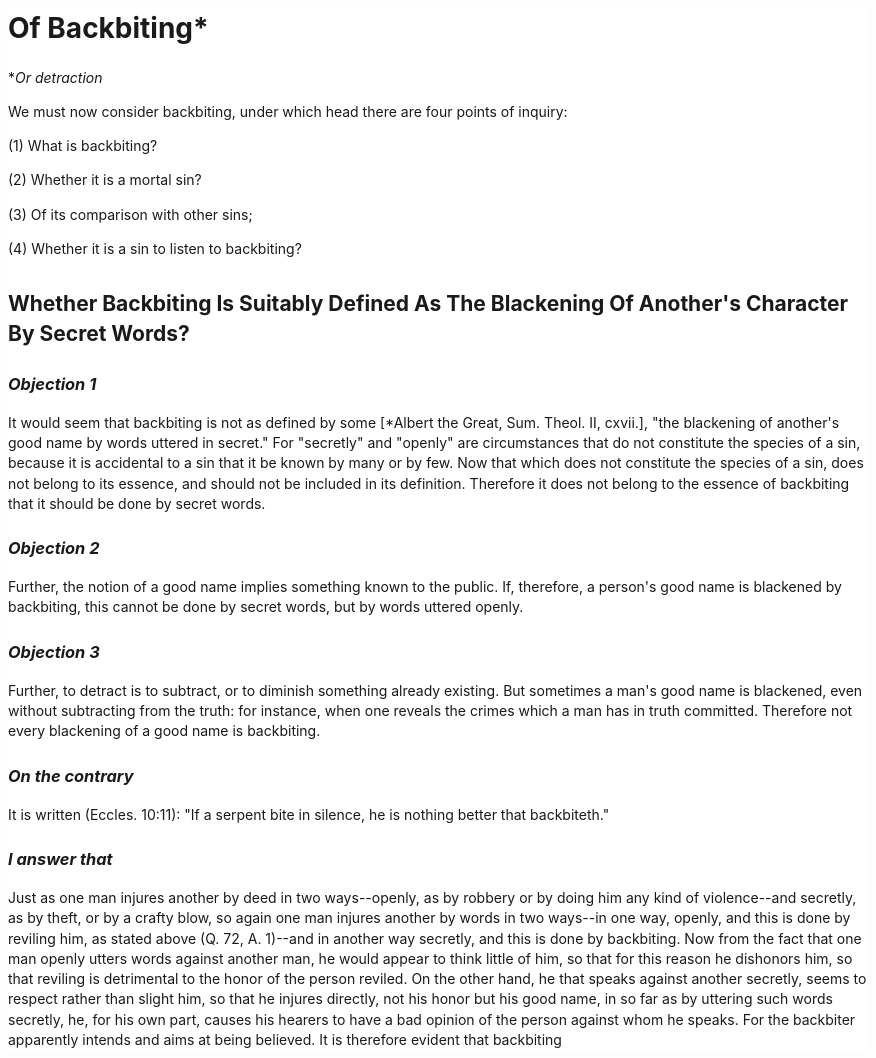 # Of Backbiting*

\**Or detraction*

We must now consider backbiting, under which head there are four
points of inquiry:

(1) What is backbiting?

(2) Whether it is a mortal sin?

(3) Of its comparison with other sins;

(4) Whether it is a sin to listen to backbiting?


## Whether Backbiting Is Suitably Defined As The Blackening Of Another's Character By Secret Words?

### *Objection 1*
It would seem that backbiting is not as defined by some
[*Albert the Great, Sum. Theol. II, cxvii.], "the blackening of
another's good name by words uttered in secret." For "secretly" and
"openly" are circumstances that do not constitute the species of a
sin, because it is accidental to a sin that it be known by many or by
few. Now that which does not constitute the species of a sin, does
not belong to its essence, and should not be included in its
definition. Therefore it does not belong to the essence of backbiting
that it should be done by secret words.

### *Objection 2*
Further, the notion of a good name implies something known to
the public. If, therefore, a person's good name is blackened by
backbiting, this cannot be done by secret words, but by words uttered
openly.

### *Objection 3*
Further, to detract is to subtract, or to diminish something
already existing. But sometimes a man's good name is blackened, even
without subtracting from the truth: for instance, when one reveals
the crimes which a man has in truth committed. Therefore not every
blackening of a good name is backbiting.

### *On the contrary*
It is written (Eccles. 10:11): "If a serpent bite
in silence, he is nothing better that backbiteth."

### *I answer that*
Just as one man injures another by deed in two
ways--openly, as by robbery or by doing him any kind of violence--and
secretly, as by theft, or by a crafty blow, so again one man injures
another by words in two ways--in one way, openly, and this is done by
reviling him, as stated above (Q. 72, A. 1)--and in another way
secretly, and this is done by backbiting. Now from the fact that one
man openly utters words against another man, he would appear to think
little of him, so that for this reason he dishonors him, so that
reviling is detrimental to the honor of the person reviled. On the
other hand, he that speaks against another secretly, seems to respect
rather than slight him, so that he injures directly, not his honor
but his good name, in so far as by uttering such words secretly, he,
for his own part, causes his hearers to have a bad opinion of the
person against whom he speaks. For the backbiter apparently intends
and aims at being believed. It is therefore evident that backbiting